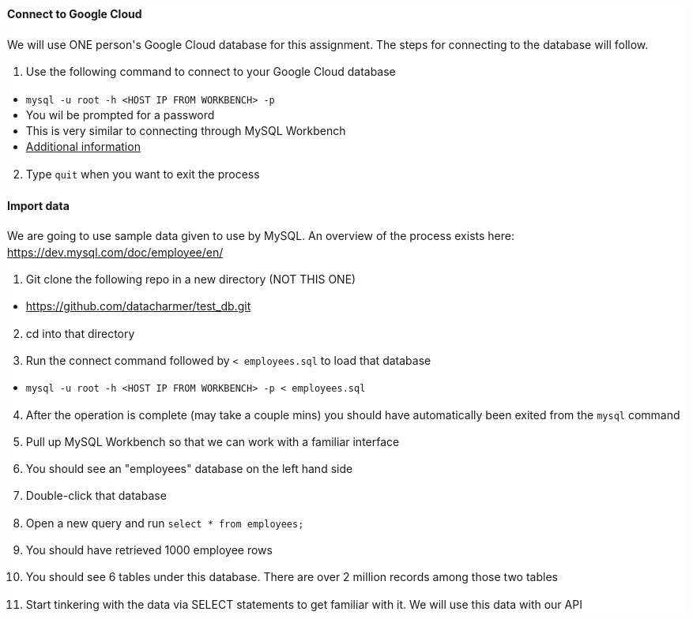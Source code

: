 #### Connect to Google Cloud

We will use ONE person's Google Cloud database for this assignment. The steps for connecting to the database will follow.

1. Use the following command to connect to your Google Cloud database
  * `mysql -u root -h <HOST IP FROM WORKBENCH> -p`
  * You wil be prompted for a password
  * This is very similar to connecting through MySQL Workbench
  * [Additional information](https://stackoverflow.com/questions/15872543/access-mysql-remote-database-from-command-line)

2. Type `quit` when you want to exit the process

#### Import data

We are going to use sample data given to use by MySQL. An overview of the process exists here: https://dev.mysql.com/doc/employee/en/

1. Git clone the following repo in a new directory (NOT THIS ONE)
  * https://github.com/datacharmer/test_db.git

2. cd into that directory

3. Run the connect command followed by `< employees.sql` to load that database
  * `mysql -u root -h <HOST IP FROM WORKBENCH> -p < employees.sql`

4. After the operation is complete (may take a couple mins) you should have automatically been exited from the `mysql` command

5. Pull up MySQL Workbench so that we can work with a familiar interface

6. You should see an "employees" database on the left hand side

7. Double-click that database

8. Open a new query and run `select * from employees;`

9. You should have retrieved 1000 employee rows 

10. You should see 6 tables under this database. There are over 2 million records among those two tables

11. Start tinkering with the data via SELECT statements to get familiar with it. We will use this data with our API